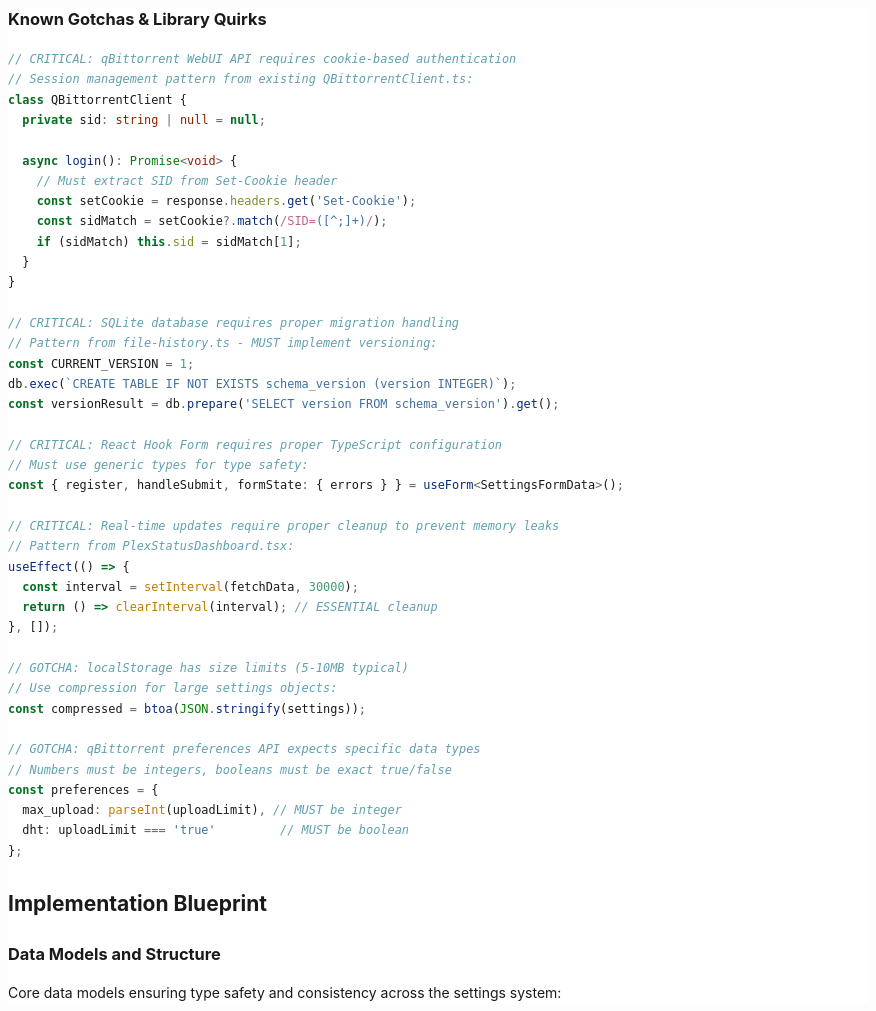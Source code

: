 ### Known Gotchas & Library Quirks

```typescript
// CRITICAL: qBittorrent WebUI API requires cookie-based authentication
// Session management pattern from existing QBittorrentClient.ts:
class QBittorrentClient {
  private sid: string | null = null;
  
  async login(): Promise<void> {
    // Must extract SID from Set-Cookie header
    const setCookie = response.headers.get('Set-Cookie');
    const sidMatch = setCookie?.match(/SID=([^;]+)/);
    if (sidMatch) this.sid = sidMatch[1];
  }
}

// CRITICAL: SQLite database requires proper migration handling
// Pattern from file-history.ts - MUST implement versioning:
const CURRENT_VERSION = 1;
db.exec(`CREATE TABLE IF NOT EXISTS schema_version (version INTEGER)`);
const versionResult = db.prepare('SELECT version FROM schema_version').get();

// CRITICAL: React Hook Form requires proper TypeScript configuration
// Must use generic types for type safety:
const { register, handleSubmit, formState: { errors } } = useForm<SettingsFormData>();

// CRITICAL: Real-time updates require proper cleanup to prevent memory leaks
// Pattern from PlexStatusDashboard.tsx:
useEffect(() => {
  const interval = setInterval(fetchData, 30000);
  return () => clearInterval(interval); // ESSENTIAL cleanup
}, []);

// GOTCHA: localStorage has size limits (5-10MB typical)
// Use compression for large settings objects:
const compressed = btoa(JSON.stringify(settings));

// GOTCHA: qBittorrent preferences API expects specific data types
// Numbers must be integers, booleans must be exact true/false
const preferences = {
  max_upload: parseInt(uploadLimit), // MUST be integer
  dht: uploadLimit === 'true'         // MUST be boolean
};
```

## Implementation Blueprint

### Data Models and Structure

Core data models ensuring type safety and consistency across the settings system:
